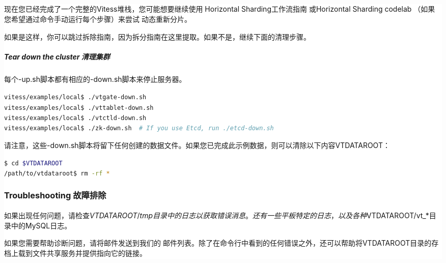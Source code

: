 现在您已经完成了一个完整的Vitess堆栈，您可能想要继续使用 Horizo​​ntal Sharding工作流指南 或Horizo​​ntal Sharding codelab （如果您希望通过命令手动运行每个步骤）来尝试 动态重新分片。

如果是这样，你可以跳过拆除指南，因为拆分指南在这里提取。如果不是，继续下面的清理步骤。

##### Tear down the cluster 清理集群

每个-up.sh脚本都有相应的-down.sh脚本来停止服务器。
``` bash
vitess/examples/local$ ./vtgate-down.sh
vitess/examples/local$ ./vttablet-down.sh
vitess/examples/local$ ./vtctld-down.sh
vitess/examples/local$ ./zk-down.sh  # If you use Etcd, run ./etcd-down.sh
```
请注意，这些-down.sh脚本将留下任何创建的数据文件。如果您已完成此示例数据，则可以清除以下内容VTDATAROOT：
``` bash
$ cd $VTDATAROOT
/path/to/vtdataroot$ rm -rf *
```

### Troubleshooting 故障排除

如果出现任何问题，请检查$VTDATAROOT/tmp目录中的日志以获取错误消息。还有一些平板特定的日志，以及各种$VTDATAROOT/vt_*目录中的MySQL日志。

如果您需要帮助诊断问题，请将邮件发送到我们的 邮件列表。除了在命令行中看到的任何错误之外，还可以帮助将VTDATAROOT目录的存档上载到文件共享服务并提供指向它的链接。
